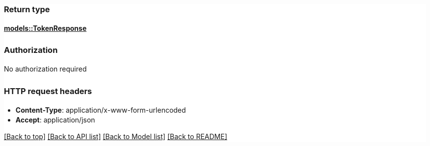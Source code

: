 ### Return type

[**models::TokenResponse**](token-response.md)

### Authorization

No authorization required

### HTTP request headers

- **Content-Type**: application/x-www-form-urlencoded
- **Accept**: application/json

[[Back to top]](#) [[Back to API list]](../README.md#documentation-for-api-endpoints) [[Back to Model list]](../README.md#documentation-for-models) [[Back to README]](../README.md)

